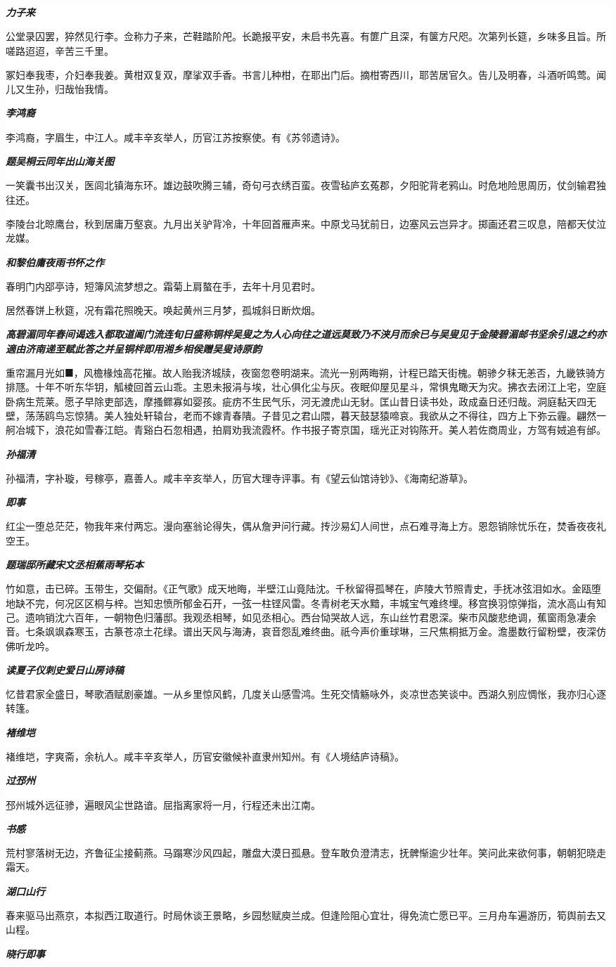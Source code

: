 ***力子来***  

公堂录囚罢，猝然见行李。佥称力子来，芒鞋踏阶戺。长跪报平安，未启书先喜。有篚广且深，有箧方尺咫。次第列长筵，乡味多且旨。所嗟路迢迢，辛苦三千里。  

冢妇奉我枣，介妇奉我姜。黄柑双复双，摩挲双手香。书言儿种柑，在耶出门后。摘柑寄西川，耶苦居官久。告儿及明春，斗酒听鸣莺。闻儿又生孙，归哉怡我情。  

***李鸿裔***  

李鸿裔，字眉生，中江人。咸丰辛亥举人，历官江苏按察使。有《苏邻遗诗》。  

***题吴桐云同年出山海关图***  

一笑囊书出汉关，医闾北镇海东环。雄边鼓吹腾三辅，奇句弓衣绣百蛮。夜雪毡庐玄菟郡，夕阳驼背老鸦山。时危地险思周历，仗剑输君独往还。  

李陵台北晾鹰台，秋到居庸万壑哀。九月出关驴背冷，十年回首雁声来。中原戈马犹前日，边塞风云岂异才。掷画还君三叹息，陪都天仗泣龙媒。  

***和黎伯庸夜雨书怀之作***  

春明门内郘亭诗，短簿风流梦想之。霜菊上肩螯在手，去年十月见君时。  

居然春饼上秋筵，况有霜花照晚天。唤起黄州三月梦，孤城斜日断炊烟。  

***高碧湄同年春间谒选入都取道阊门流连旬日盛称铜柈吴叟之为人心向往之道远莫致乃不浃月而余已与吴叟见于金陵碧湄邮书坚余引退之约亦適由济南递至赋此答之并呈铜柈即用湘乡相侯赠吴叟诗原韵***  

重帘漏月光如■，风檐椽烛高花摧。故人贻我济城牍，夜窗忽卷明湖来。流光一别两晦朔，计程已踏天街槐。朝骖夕秣无恙否，九畿铁骑方排豗。十年不听东华钥，觚棱回首云山乖。主恩未报涓与埃，壮心俱化尘与灰。夜眠仰屋见星斗，常惧鬼瞰天为灾。拂衣去闭江上宅，空庭卧病生荒莱。愿子早除吏部选，摩搔鳏寡如婴孩。疵疠不生民气乐，河无渡虎山无豺。匡山昔日读书处，政成盍日还归哉。洞庭黏天四无壁，荡荡鸥鸟忘惊猜。美人独处轩辕台，老而不嫁青春隤。子昔见之君山隈，暮天鼓瑟猿啼哀。我欲从之不得往，四方上下弥云霾。翩然一舸冶城下，浪花如雪春江皑。青谿白石忽相遇，拍肩劝我流霞杯。作书报子寄京国，瑶光正对钩陈开。美人若佐商周业，方驾有娀追有邰。  

***孙福清***  

孙福清，字补璇，号稼亭，嘉善人。咸丰辛亥举人，历官大理寺评事。有《望云仙馆诗钞》、《海南纪游草》。  

***即事***  

红尘一堕总茫茫，物我年来付两忘。漫向塞翁论得失，偶从詹尹问行藏。抟沙易幻人间世，点石难寻海上方。恩怨销除忧乐在，焚香夜夜礼空王。  

***题瑞邸所藏宋文丞相蕉雨琴拓本***  

竹如意，击已碎。玉带生，交偏耐。《正气歌》成天地晦，半壁江山竟陆沈。千秋留得孤琴在，庐陵大节照青史，手抚冰弦泪如水。金瓯堕地缺不完，何况区区桐与梓。岂知忠愤所郁金石开，一弦一柱铿风雷。冬青树老天水黯，丰城宝气难终埋。移宫换羽惊弹指，流水高山有知己。遗响销沈六百年，一朝物色归藩邸。我观丞相琴，如见丞相心。西台恸哭故人远，东山丝竹君恩深。柴市风酸悲绝调，蕉窗雨急凄余音。七条飒飒森寒玉，古篆苍凉土花绿。谱出天风与海涛，哀音怨乱难终曲。祇今声价重球琳，三尺焦桐抵万金。澹墨数行留粉壁，夜深仿佛听龙吟。  

***读夏子仪刺史爱日山房诗稿***  

忆昔君家全盛日，琴歌酒赋剧豪雄。一从乡里惊风鹤，几度关山感雪鸿。生死交情觞咏外，炎凉世态笑谈中。西湖久别应惆怅，我亦归心逐转篷。  

***褚维垲***  

褚维垲，字爽斋，余杭人。咸丰辛亥举人，历官安徽候补直隶州知州。有《人境结庐诗稿》。  

***过邳州***  

邳州城外远征骖，遍眼风尘世路谙。屈指离家将一月，行程还未出江南。  

***书感***  

荒村寥落树无边，齐鲁征尘接蓟燕。马蹋寒沙风四起，雕盘大漠日孤悬。登车敢负澄清志，抚髀惭逾少壮年。笑问此来欲何事，朝朝犯晓走霜天。  

***湖口山行***  

春来驱马出燕京，本拟西江取道行。时局休谈王景略，乡园愁赋庾兰成。但逢险阻心宜壮，得免流亡愿已平。三月舟车遍游历，筍舆前去又山程。  

***晓行即事***  
